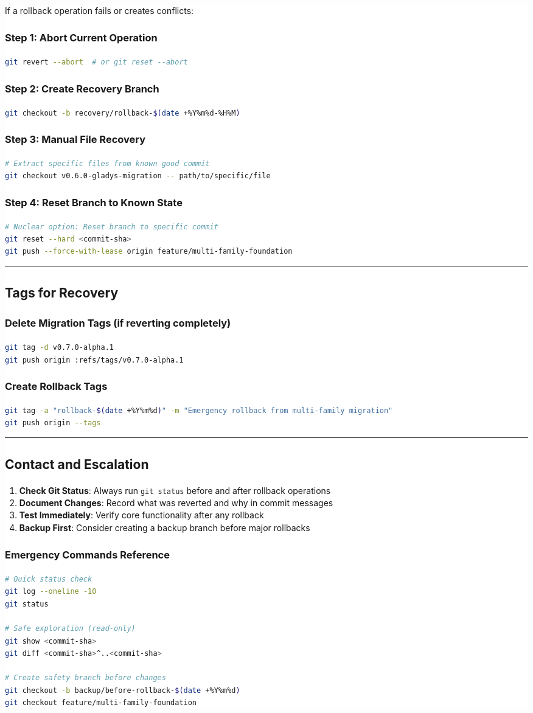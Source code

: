 If a rollback operation fails or creates conflicts:

### Step 1: Abort Current Operation
```bash  
git revert --abort  # or git reset --abort
```

### Step 2: Create Recovery Branch
```bash
git checkout -b recovery/rollback-$(date +%Y%m%d-%H%M)
```

### Step 3: Manual File Recovery
```bash
# Extract specific files from known good commit
git checkout v0.6.0-gladys-migration -- path/to/specific/file
```

### Step 4: Reset Branch to Known State
```bash
# Nuclear option: Reset branch to specific commit
git reset --hard <commit-sha>
git push --force-with-lease origin feature/multi-family-foundation
```

---

## Tags for Recovery

### Delete Migration Tags (if reverting completely)
```bash
git tag -d v0.7.0-alpha.1
git push origin :refs/tags/v0.7.0-alpha.1
```

### Create Rollback Tags
```bash
git tag -a "rollback-$(date +%Y%m%d)" -m "Emergency rollback from multi-family migration"
git push origin --tags
```

---

## Contact and Escalation

1. **Check Git Status**: Always run `git status` before and after rollback operations
2. **Document Changes**: Record what was reverted and why in commit messages  
3. **Test Immediately**: Verify core functionality after any rollback
4. **Backup First**: Consider creating a backup branch before major rollbacks

### Emergency Commands Reference
```bash
# Quick status check
git log --oneline -10
git status

# Safe exploration (read-only)
git show <commit-sha>
git diff <commit-sha>^..<commit-sha>

# Create safety branch before changes
git checkout -b backup/before-rollback-$(date +%Y%m%d)
git checkout feature/multi-family-foundation
```
